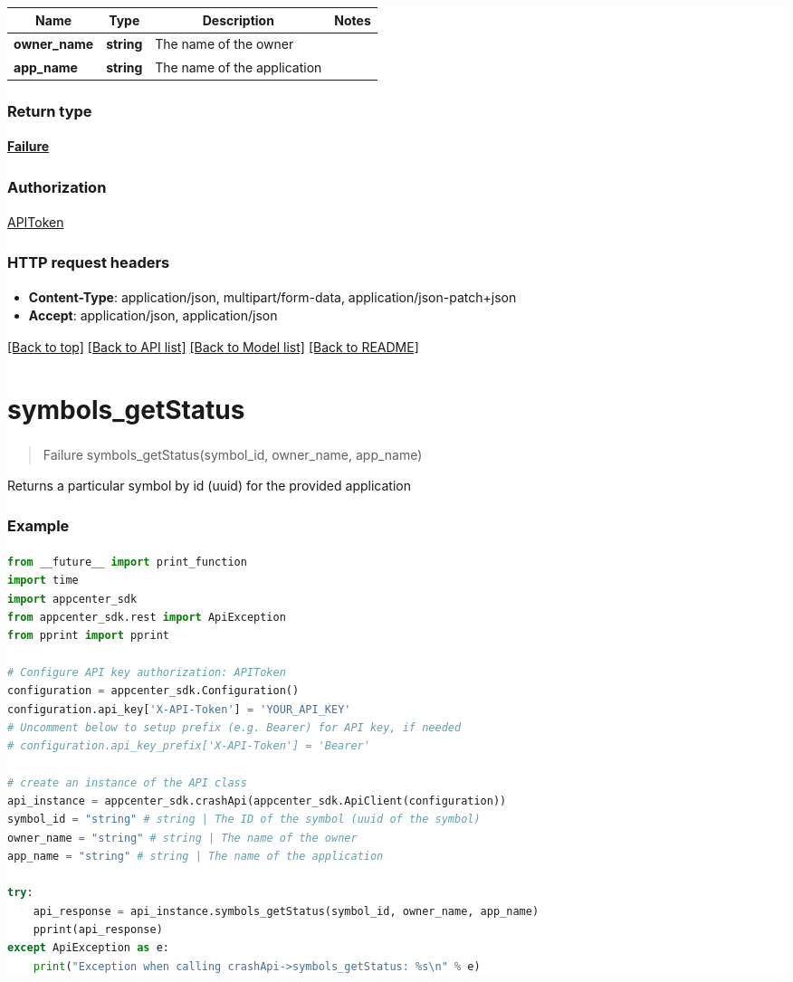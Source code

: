Name | Type | Description  | Notes
------------- | ------------- | ------------- | -------------
 **owner_name** | **string**| The name of the owner | 
 **app_name** | **string**| The name of the application | 

### Return type

[**Failure**](.md)

### Authorization

[APIToken](../README.md#APIToken)

### HTTP request headers

 - **Content-Type**: application/json, multipart/form-data, application/json-patch+json
 - **Accept**: application/json, application/json

[[Back to top]](#) [[Back to API list]](../README.md#documentation-for-api-endpoints) [[Back to Model list]](../README.md#documentation-for-models) [[Back to README]](../README.md)

# **symbols_getStatus**
> Failure symbols_getStatus(symbol_id, owner_name, app_name)



Returns a particular symbol by id (uuid) for the provided application

### Example
```python
from __future__ import print_function
import time
import appcenter_sdk
from appcenter_sdk.rest import ApiException
from pprint import pprint

# Configure API key authorization: APIToken
configuration = appcenter_sdk.Configuration()
configuration.api_key['X-API-Token'] = 'YOUR_API_KEY'
# Uncomment below to setup prefix (e.g. Bearer) for API key, if needed
# configuration.api_key_prefix['X-API-Token'] = 'Bearer'

# create an instance of the API class
api_instance = appcenter_sdk.crashApi(appcenter_sdk.ApiClient(configuration))
symbol_id = "string" # string | The ID of the symbol (uuid of the symbol)
owner_name = "string" # string | The name of the owner
app_name = "string" # string | The name of the application

try:
    api_response = api_instance.symbols_getStatus(symbol_id, owner_name, app_name)
    pprint(api_response)
except ApiException as e:
    print("Exception when calling crashApi->symbols_getStatus: %s\n" % e)
```
